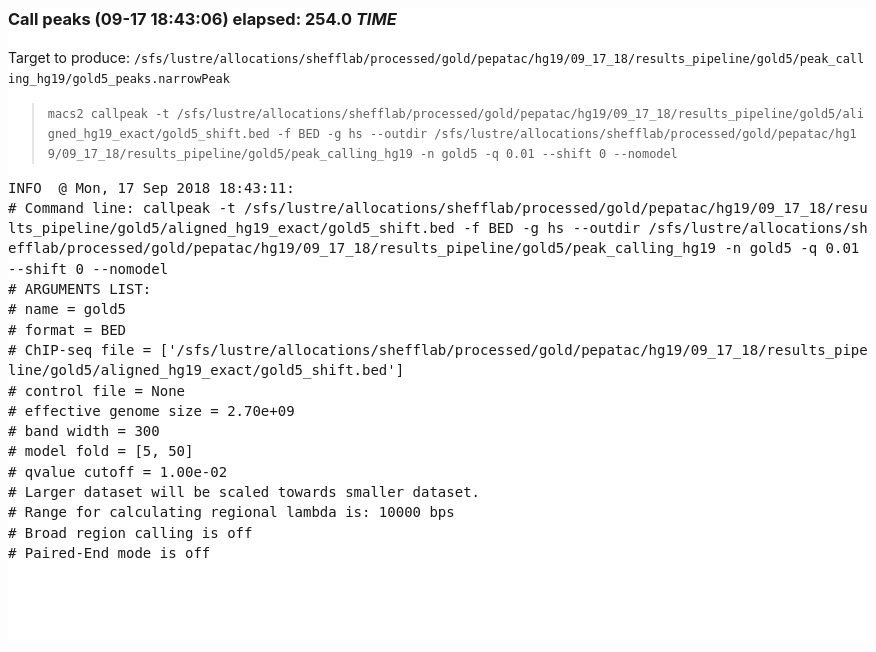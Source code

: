 ### Call peaks (09-17 18:43:06) elapsed: 254.0 _TIME_


Target to produce: `/sfs/lustre/allocations/shefflab/processed/gold/pepatac/hg19/09_17_18/results_pipeline/gold5/peak_calling_hg19/gold5_peaks.narrowPeak`
> `macs2 callpeak -t /sfs/lustre/allocations/shefflab/processed/gold/pepatac/hg19/09_17_18/results_pipeline/gold5/aligned_hg19_exact/gold5_shift.bed -f BED -g hs --outdir /sfs/lustre/allocations/shefflab/processed/gold/pepatac/hg19/09_17_18/results_pipeline/gold5/peak_calling_hg19 -n gold5 -q 0.01 --shift 0 --nomodel`

<pre>
INFO  @ Mon, 17 Sep 2018 18:43:11: 
# Command line: callpeak -t /sfs/lustre/allocations/shefflab/processed/gold/pepatac/hg19/09_17_18/results_pipeline/gold5/aligned_hg19_exact/gold5_shift.bed -f BED -g hs --outdir /sfs/lustre/allocations/shefflab/processed/gold/pepatac/hg19/09_17_18/results_pipeline/gold5/peak_calling_hg19 -n gold5 -q 0.01 --shift 0 --nomodel
# ARGUMENTS LIST:
# name = gold5
# format = BED
# ChIP-seq file = ['/sfs/lustre/allocations/shefflab/processed/gold/pepatac/hg19/09_17_18/results_pipeline/gold5/aligned_hg19_exact/gold5_shift.bed']
# control file = None
# effective genome size = 2.70e+09
# band width = 300
# model fold = [5, 50]
# qvalue cutoff = 1.00e-02
# Larger dataset will be scaled towards smaller dataset.
# Range for calculating regional lambda is: 10000 bps
# Broad region calling is off
# Paired-End mode is off
 